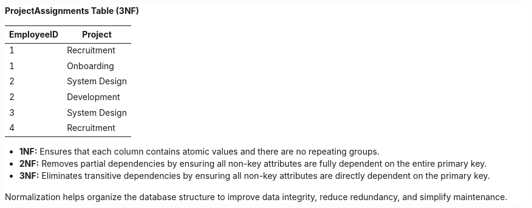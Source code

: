 **ProjectAssignments Table (3NF)**

| EmployeeID | Project         |
|------------|-----------------|
| 1          | Recruitment     |
| 1          | Onboarding      |
| 2          | System Design   |
| 2          | Development     |
| 3          | System Design   |
| 4          | Recruitment     |

- **1NF:** Ensures that each column contains atomic values and there are no repeating groups.
- **2NF:** Removes partial dependencies by ensuring all non-key attributes are fully dependent on the entire primary key.
- **3NF:** Eliminates transitive dependencies by ensuring all non-key attributes are directly dependent on the primary key.

Normalization helps organize the database structure to improve data integrity, reduce redundancy, and simplify maintenance.
